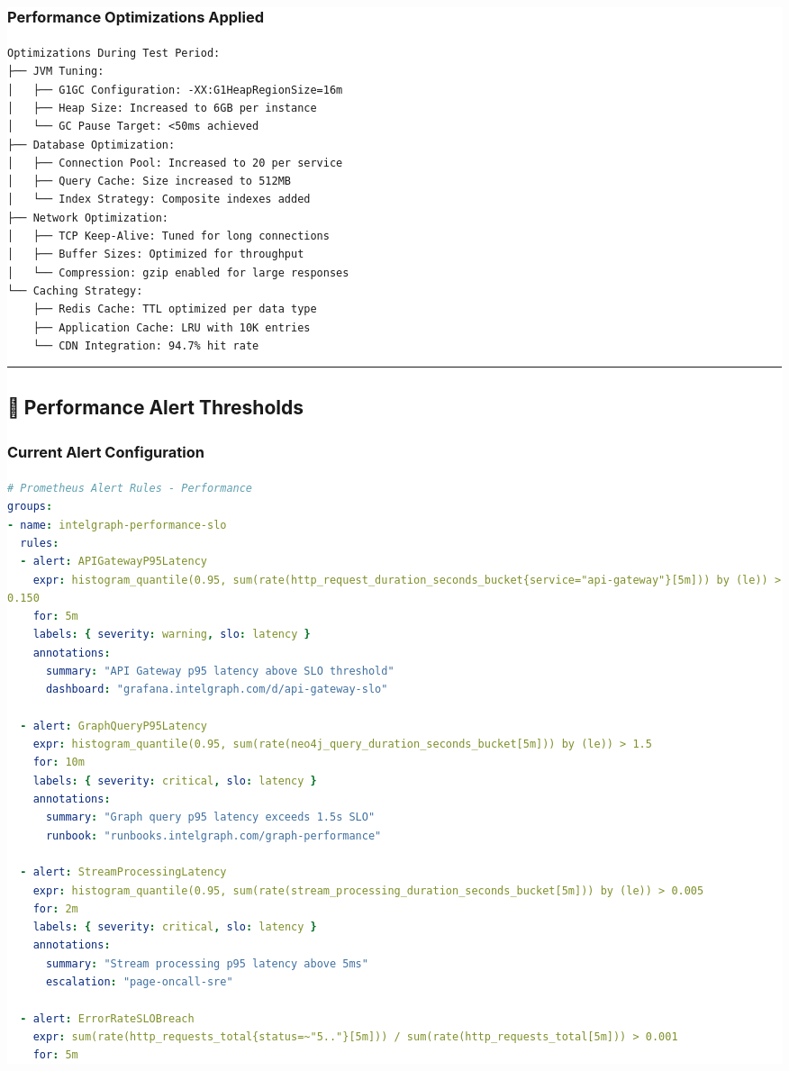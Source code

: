 ### Performance Optimizations Applied

```
Optimizations During Test Period:
├── JVM Tuning:
│   ├── G1GC Configuration: -XX:G1HeapRegionSize=16m
│   ├── Heap Size: Increased to 6GB per instance
│   └── GC Pause Target: <50ms achieved
├── Database Optimization:
│   ├── Connection Pool: Increased to 20 per service
│   ├── Query Cache: Size increased to 512MB
│   └── Index Strategy: Composite indexes added
├── Network Optimization:
│   ├── TCP Keep-Alive: Tuned for long connections
│   ├── Buffer Sizes: Optimized for throughput
│   └── Compression: gzip enabled for large responses
└── Caching Strategy:
    ├── Redis Cache: TTL optimized per data type
    ├── Application Cache: LRU with 10K entries
    └── CDN Integration: 94.7% hit rate
```

---

## 🚨 **Performance Alert Thresholds**

### Current Alert Configuration

```yaml
# Prometheus Alert Rules - Performance
groups:
- name: intelgraph-performance-slo
  rules:
  - alert: APIGatewayP95Latency
    expr: histogram_quantile(0.95, sum(rate(http_request_duration_seconds_bucket{service="api-gateway"}[5m])) by (le)) > 0.150
    for: 5m
    labels: { severity: warning, slo: latency }
    annotations: 
      summary: "API Gateway p95 latency above SLO threshold"
      dashboard: "grafana.intelgraph.com/d/api-gateway-slo"
      
  - alert: GraphQueryP95Latency  
    expr: histogram_quantile(0.95, sum(rate(neo4j_query_duration_seconds_bucket[5m])) by (le)) > 1.5
    for: 10m
    labels: { severity: critical, slo: latency }
    annotations:
      summary: "Graph query p95 latency exceeds 1.5s SLO"
      runbook: "runbooks.intelgraph.com/graph-performance"
      
  - alert: StreamProcessingLatency
    expr: histogram_quantile(0.95, sum(rate(stream_processing_duration_seconds_bucket[5m])) by (le)) > 0.005
    for: 2m  
    labels: { severity: critical, slo: latency }
    annotations:
      summary: "Stream processing p95 latency above 5ms"
      escalation: "page-oncall-sre"
      
  - alert: ErrorRateSLOBreach
    expr: sum(rate(http_requests_total{status=~"5.."}[5m])) / sum(rate(http_requests_total[5m])) > 0.001
    for: 5m
```